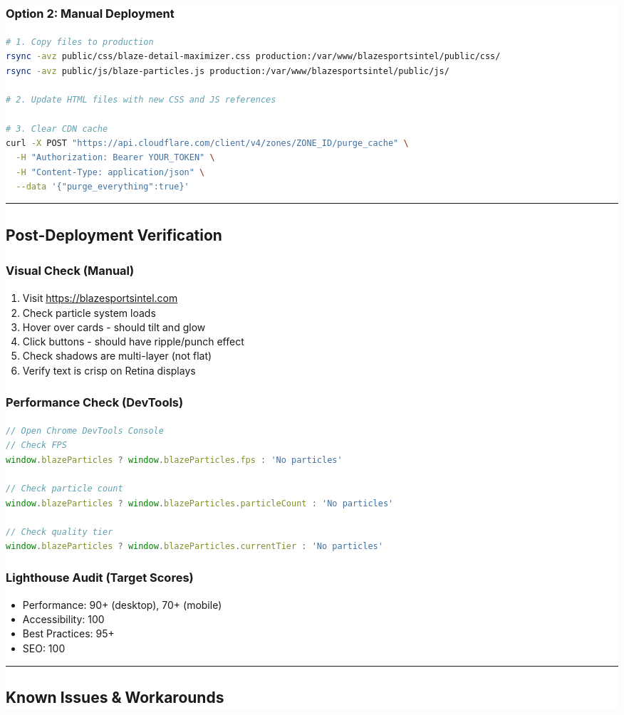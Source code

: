 ### Option 2: Manual Deployment

```bash
# 1. Copy files to production
rsync -avz public/css/blaze-detail-maximizer.css production:/var/www/blazesportsintel/public/css/
rsync -avz public/js/blaze-particles.js production:/var/www/blazesportsintel/public/js/

# 2. Update HTML files with new CSS and JS references

# 3. Clear CDN cache
curl -X POST "https://api.cloudflare.com/client/v4/zones/ZONE_ID/purge_cache" \
  -H "Authorization: Bearer YOUR_TOKEN" \
  -H "Content-Type: application/json" \
  --data '{"purge_everything":true}'
```

---

## Post-Deployment Verification

### Visual Check (Manual)
1. Visit https://blazesportsintel.com
2. Check particle system loads
3. Hover over cards - should tilt and glow
4. Click buttons - should have ripple/punch effect
5. Check shadows are multi-layer (not flat)
6. Verify text is crisp on Retina displays

### Performance Check (DevTools)
```javascript
// Open Chrome DevTools Console
// Check FPS
window.blazeParticles ? window.blazeParticles.fps : 'No particles'

// Check particle count
window.blazeParticles ? window.blazeParticles.particleCount : 'No particles'

// Check quality tier
window.blazeParticles ? window.blazeParticles.currentTier : 'No particles'
```

### Lighthouse Audit (Target Scores)
- Performance: 90+ (desktop), 70+ (mobile)
- Accessibility: 100
- Best Practices: 95+
- SEO: 100

---

## Known Issues & Workarounds
